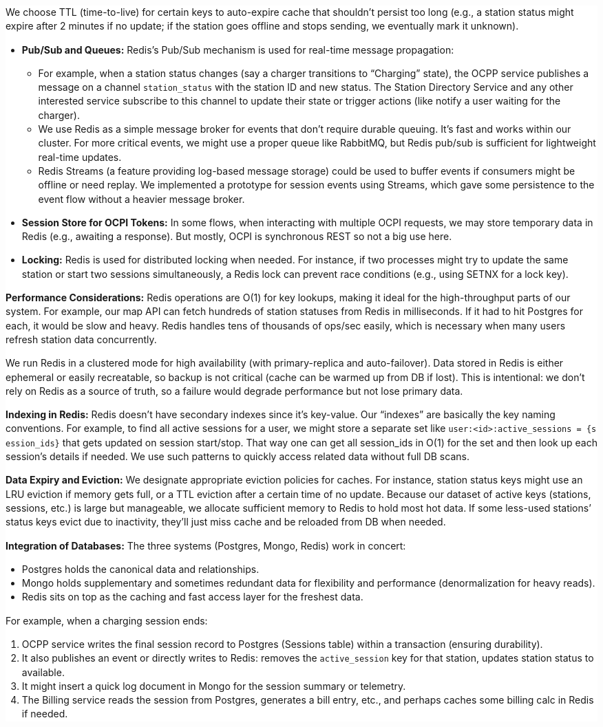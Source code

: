   We choose TTL (time-to-live) for certain keys to auto-expire cache that shouldn’t persist too long (e.g., a station status might expire after 2 minutes if no update; if the station goes offline and stops sending, we eventually mark it unknown).

- **Pub/Sub and Queues:** Redis’s Pub/Sub mechanism is used for real-time message propagation:
  - For example, when a station status changes (say a charger transitions to “Charging” state), the OCPP service publishes a message on a channel `station_status` with the station ID and new status. The Station Directory Service and any other interested service subscribe to this channel to update their state or trigger actions (like notify a user waiting for the charger).
  - We use Redis as a simple message broker for events that don’t require durable queuing. It’s fast and works within our cluster. For more critical events, we might use a proper queue like RabbitMQ, but Redis pub/sub is sufficient for lightweight real-time updates.
  - Redis Streams (a feature providing log-based message storage) could be used to buffer events if consumers might be offline or need replay. We implemented a prototype for session events using Streams, which gave some persistence to the event flow without a heavier message broker.

- **Session Store for OCPI Tokens:** In some flows, when interacting with multiple OCPI requests, we may store temporary data in Redis (e.g., awaiting a response). But mostly, OCPI is synchronous REST so not a big use here.

- **Locking:** Redis is used for distributed locking when needed. For instance, if two processes might try to update the same station or start two sessions simultaneously, a Redis lock can prevent race conditions (e.g., using SETNX for a lock key).

**Performance Considerations:** Redis operations are O(1) for key lookups, making it ideal for the high-throughput parts of our system. For example, our map API can fetch hundreds of station statuses from Redis in milliseconds. If it had to hit Postgres for each, it would be slow and heavy. Redis handles tens of thousands of ops/sec easily, which is necessary when many users refresh station data concurrently.

We run Redis in a clustered mode for high availability (with primary-replica and auto-failover). Data stored in Redis is either ephemeral or easily recreatable, so backup is not critical (cache can be warmed up from DB if lost). This is intentional: we don’t rely on Redis as a source of truth, so a failure would degrade performance but not lose primary data.

**Indexing in Redis:** Redis doesn’t have secondary indexes since it’s key-value. Our “indexes” are basically the key naming conventions. For example, to find all active sessions for a user, we might store a separate set like `user:<id>:active_sessions = {session_ids}` that gets updated on session start/stop. That way one can get all session_ids in O(1) for the set and then look up each session’s details if needed. We use such patterns to quickly access related data without full DB scans.

**Data Expiry and Eviction:** We designate appropriate eviction policies for caches. For instance, station status keys might use an LRU eviction if memory gets full, or a TTL eviction after a certain time of no update. Because our dataset of active keys (stations, sessions, etc.) is large but manageable, we allocate sufficient memory to Redis to hold most hot data. If some less-used stations’ status keys evict due to inactivity, they’ll just miss cache and be reloaded from DB when needed.

**Integration of Databases:** The three systems (Postgres, Mongo, Redis) work in concert:
- Postgres holds the canonical data and relationships.
- Mongo holds supplementary and sometimes redundant data for flexibility and performance (denormalization for heavy reads).
- Redis sits on top as the caching and fast access layer for the freshest data.

For example, when a charging session ends:
1. OCPP service writes the final session record to Postgres (Sessions table) within a transaction (ensuring durability).
2. It also publishes an event or directly writes to Redis: removes the `active_session` key for that station, updates station status to available.
3. It might insert a quick log document in Mongo for the session summary or telemetry.
4. The Billing service reads the session from Postgres, generates a bill entry, etc., and perhaps caches some billing calc in Redis if needed.
